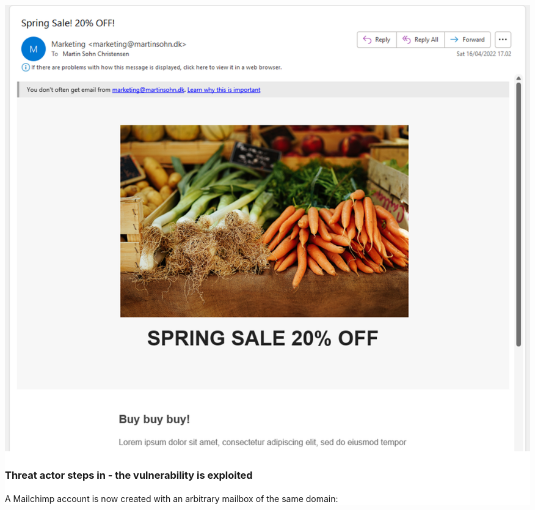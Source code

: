 ![](campaign_legit2.png)

### Threat actor steps in - the vulnerability is exploited

A Mailchimp account is now created with an arbitrary mailbox of the same domain:
